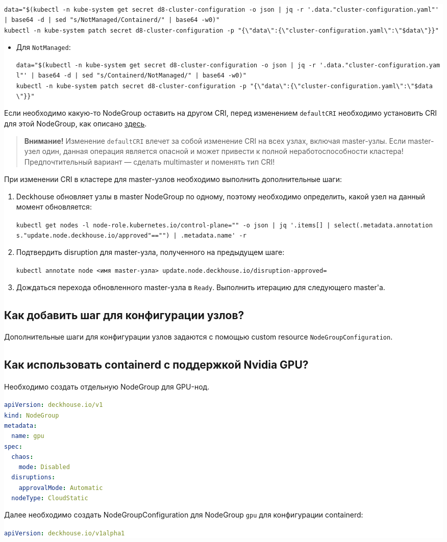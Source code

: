   ```shell
  data="$(kubectl -n kube-system get secret d8-cluster-configuration -o json | jq -r '.data."cluster-configuration.yaml"' | base64 -d | sed "s/NotManaged/Containerd/" | base64 -w0)"
  kubectl -n kube-system patch secret d8-cluster-configuration -p "{\"data\":{\"cluster-configuration.yaml\":\"$data\"}}"
  ```

* Для `NotManaged`:

  ```shell
  data="$(kubectl -n kube-system get secret d8-cluster-configuration -o json | jq -r '.data."cluster-configuration.yaml"' | base64 -d | sed "s/Containerd/NotManaged/" | base64 -w0)"
  kubectl -n kube-system patch secret d8-cluster-configuration -p "{\"data\":{\"cluster-configuration.yaml\":\"$data\"}}"
  ```

Если необходимо какую-то NodeGroup оставить на другом CRI, перед изменением `defaultCRI` необходимо установить CRI для этой NodeGroup,
как описано [здесь](#как-изменить-cri-для-nodegroup).

> **Внимание!** Изменение `defaultCRI` влечет за собой изменение CRI на всех узлах, включая master-узлы.
> Если master-узел один, данная операция является опасной и может привести к полной неработоспособности кластера!
> Предпочтительный вариант — сделать multimaster и поменять тип CRI!

При изменении CRI в кластере для master-узлов необходимо выполнить дополнительные шаги:

1. Deckhouse обновляет узлы в master NodeGroup по одному, поэтому необходимо определить, какой узел на данный момент обновляется:

   ```shell
   kubectl get nodes -l node-role.kubernetes.io/control-plane="" -o json | jq '.items[] | select(.metadata.annotations."update.node.deckhouse.io/approved"=="") | .metadata.name' -r
   ```

1. Подтвердить disruption для master-узла, полученного на предыдущем шаге:

   ```shell
   kubectl annotate node <имя master-узла> update.node.deckhouse.io/disruption-approved=
   ```

1. Дождаться перехода обновленного master-узла в `Ready`. Выполнить итерацию для следующего master'а.

## Как добавить шаг для конфигурации узлов?

Дополнительные шаги для конфигурации узлов задаются с помощью custom resource `NodeGroupConfiguration`.

## Как использовать containerd с поддержкой Nvidia GPU?

Необходимо создать отдельную NodeGroup для GPU-нод.

```yaml
apiVersion: deckhouse.io/v1
kind: NodeGroup
metadata:
  name: gpu
spec:
  chaos:
    mode: Disabled
  disruptions:
    approvalMode: Automatic
  nodeType: CloudStatic
```

Далее необходимо создать NodeGroupConfiguration для NodeGroup `gpu` для конфигурации containerd:

```yaml
apiVersion: deckhouse.io/v1alpha1
```
